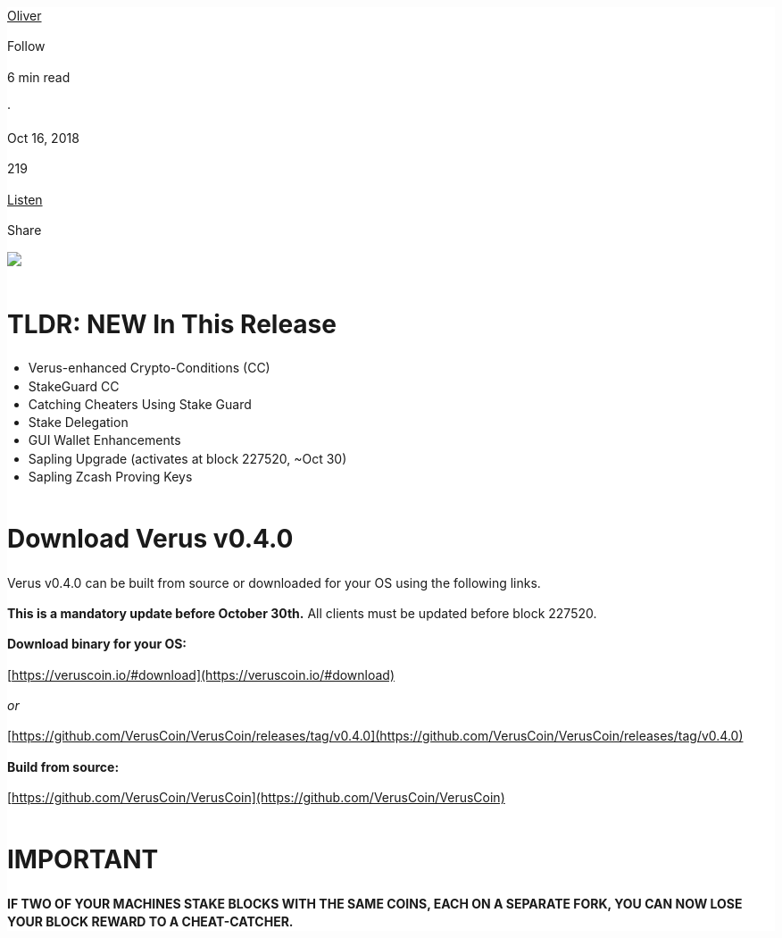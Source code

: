 [Oliver](https://medium.com/@OliverWestbrook?source=post_page---byline--e7eb35772bff---------------------------------------)

Follow

6 min read

·

Oct 16, 2018

219

[Listen](https://medium.com/m/signin?actionUrl=https%3A%2F%2Fmedium.com%2Fplans%3Fdimension%3Dpost_audio_button%26postId%3De7eb35772bff&operation=register&redirect=https%3A%2F%2Fmedium.com%2Fveruscoin%2Fverus-coin-0-4-0-release-notes-e7eb35772bff&source=---header_actions--e7eb35772bff---------------------post_audio_button------------------)

Share

![](https://miro.medium.com/v2/resize:fit:700/1*ZI0KWI5jCUvFAl4kOUq06A.png)

# TLDR: NEW In This Release

- Verus-enhanced Crypto-Conditions (CC)
- StakeGuard CC
- Catching Cheaters Using Stake Guard
- Stake Delegation
- GUI Wallet Enhancements
- Sapling Upgrade (activates at block 227520, ~Oct 30)
- Sapling Zcash Proving Keys

# Download Verus v0.4.0

Verus v0.4.0 can be built from source or downloaded for your OS using the following links.

**This is a mandatory update before October 30th.** All clients must be updated before block 227520.

**Download binary for your OS:**

[https://veruscoin.io/#download](https://veruscoin.io/#download)

_or_

[https://github.com/VerusCoin/VerusCoin/releases/tag/v0.4.0](https://github.com/VerusCoin/VerusCoin/releases/tag/v0.4.0)

**Build from source:**

[https://github.com/VerusCoin/VerusCoin](https://github.com/VerusCoin/VerusCoin)

# IMPORTANT

**IF TWO OF YOUR MACHINES STAKE BLOCKS WITH THE SAME COINS, EACH ON A SEPARATE FORK, YOU CAN NOW LOSE YOUR BLOCK REWARD TO A CHEAT-CATCHER.**
